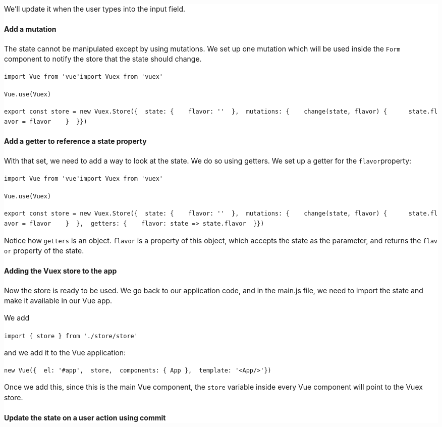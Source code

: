 We’ll update it when the user types into the input field.

#### Add a mutation

The state cannot be manipulated except by using mutations. We set up one mutation which will be used inside the  `Form`  component to notify the store that the state should change.

```
import Vue from 'vue'import Vuex from 'vuex'
```

```
Vue.use(Vuex)
```

```
export const store = new Vuex.Store({  state: {    flavor: ''  },  mutations: {    change(state, flavor) {      state.flavor = flavor    }  }})
```

#### Add a getter to reference a state property

With that set, we need to add a way to look at the state. We do so using getters. We set up a getter for the  `flavor`property:

```
import Vue from 'vue'import Vuex from 'vuex'
```

```
Vue.use(Vuex)
```

```
export const store = new Vuex.Store({  state: {    flavor: ''  },  mutations: {    change(state, flavor) {      state.flavor = flavor    }  },  getters: {    flavor: state => state.flavor  }})
```

Notice how  `getters`  is an object.  `flavor`  is a property of this object, which accepts the state as the parameter, and returns the  `flavor`  property of the state.

#### Adding the Vuex store to the app

Now the store is ready to be used. We go back to our application code, and in the main.js file, we need to import the state and make it available in our Vue app.

We add

```
import { store } from './store/store'
```

and we add it to the Vue application:

```
new Vue({  el: '#app',  store,  components: { App },  template: '<App/>'})
```

Once we add this, since this is the main Vue component, the  `store`  variable inside every Vue component will point to the Vuex store.

#### Update the state on a user action using commit
